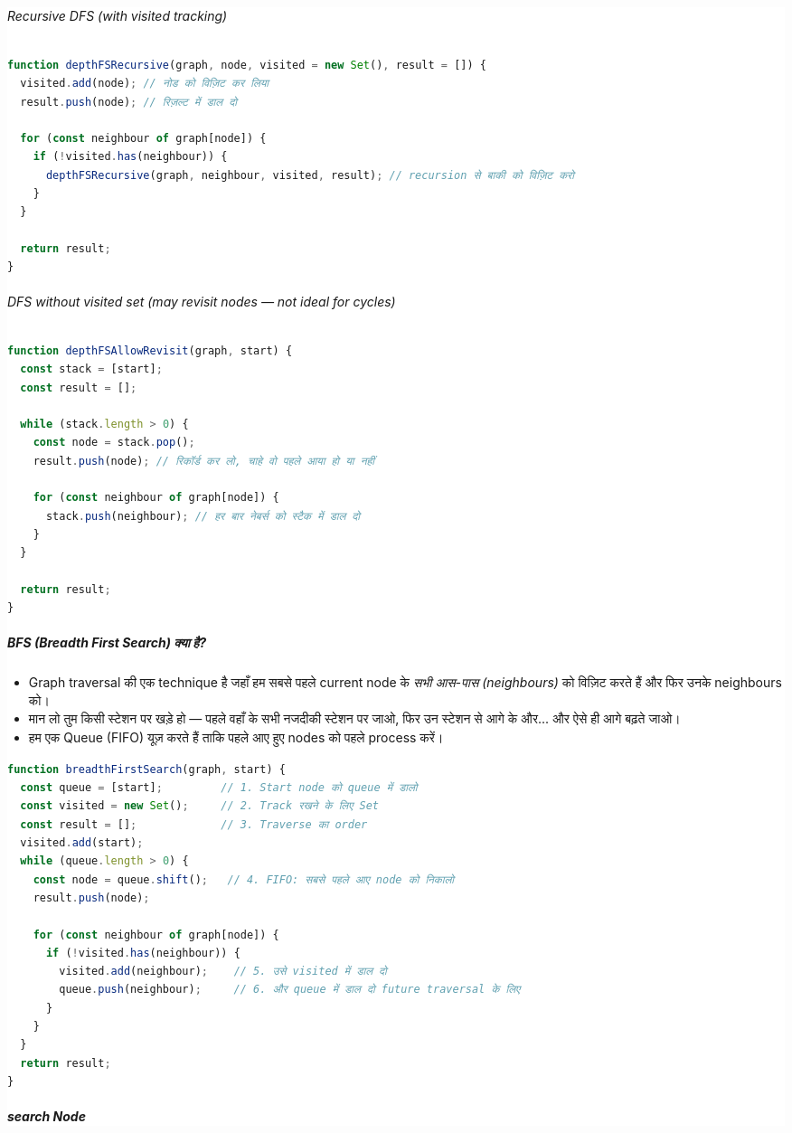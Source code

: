 ######  Recursive DFS (with visited tracking)
```js
function depthFSRecursive(graph, node, visited = new Set(), result = []) {
  visited.add(node); // नोड को विज़िट कर लिया
  result.push(node); // रिज़ल्ट में डाल दो

  for (const neighbour of graph[node]) {
    if (!visited.has(neighbour)) {
      depthFSRecursive(graph, neighbour, visited, result); // recursion से बाकी को विज़िट करो
    }
  }

  return result;
}

```
###### DFS without visited set (may revisit nodes — not ideal for cycles)
```js
function depthFSAllowRevisit(graph, start) {
  const stack = [start];
  const result = [];

  while (stack.length > 0) {
    const node = stack.pop();
    result.push(node); // रिकॉर्ड कर लो, चाहे वो पहले आया हो या नहीं

    for (const neighbour of graph[node]) {
      stack.push(neighbour); // हर बार नेबर्स को स्टैक में डाल दो
    }
  }

  return result;
}

```
##### BFS (Breadth First Search) क्या है?
- Graph traversal की एक technique है जहाँ हम सबसे पहले current node के _सभी आस-पास (neighbours)_ को विज़िट करते हैं और फिर उनके neighbours को।
- मान लो तुम किसी स्टेशन पर खड़े हो — पहले वहाँ के सभी नजदीकी स्टेशन पर जाओ, फिर उन स्टेशन से आगे के और... और ऐसे ही आगे बढ़ते जाओ।
- हम एक Queue (FIFO) यूज़ करते हैं ताकि पहले आए हुए nodes को पहले process करें।
```js
function breadthFirstSearch(graph, start) {
  const queue = [start];         // 1. Start node को queue में डालो
  const visited = new Set();     // 2. Track रखने के लिए Set
  const result = [];             // 3. Traverse का order
  visited.add(start);
  while (queue.length > 0) {
    const node = queue.shift();   // 4. FIFO: सबसे पहले आए node को निकालो
    result.push(node);

    for (const neighbour of graph[node]) {
      if (!visited.has(neighbour)) {
        visited.add(neighbour);    // 5. उसे visited में डाल दो
        queue.push(neighbour);     // 6. और queue में डाल दो future traversal के लिए
      }
    }
  }
  return result;
}

```
##### search Node
